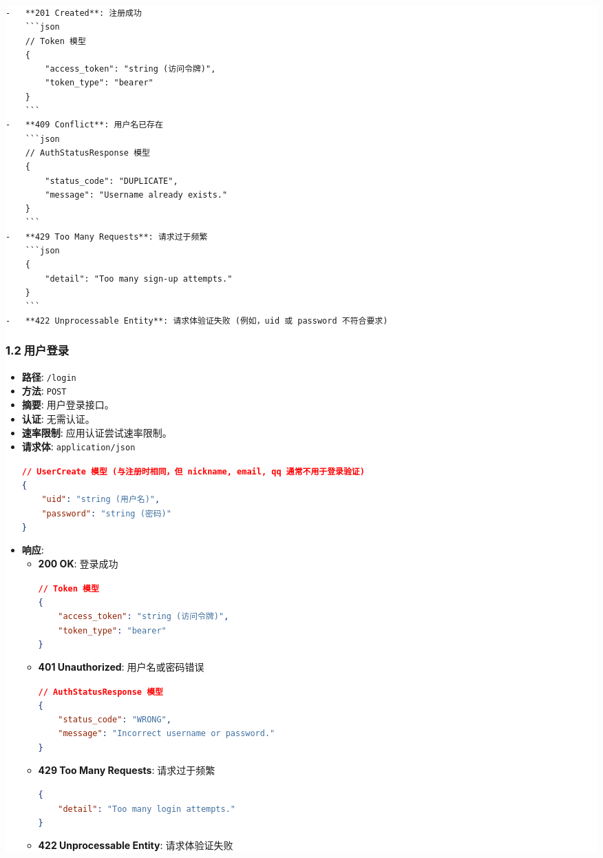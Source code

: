     -   **201 Created**: 注册成功
        ```json
        // Token 模型
        {
            "access_token": "string (访问令牌)",
            "token_type": "bearer"
        }
        ```
    -   **409 Conflict**: 用户名已存在
        ```json
        // AuthStatusResponse 模型
        {
            "status_code": "DUPLICATE",
            "message": "Username already exists."
        }
        ```
    -   **429 Too Many Requests**: 请求过于频繁
        ```json
        {
            "detail": "Too many sign-up attempts."
        }
        ```
    -   **422 Unprocessable Entity**: 请求体验证失败 (例如，uid 或 password 不符合要求)

### 1.2 用户登录

-   **路径**: `/login`
-   **方法**: `POST`
-   **摘要**: 用户登录接口。
-   **认证**: 无需认证。
-   **速率限制**: 应用认证尝试速率限制。
-   **请求体**: `application/json`
    ```json
    // UserCreate 模型 (与注册时相同，但 nickname, email, qq 通常不用于登录验证)
    {
        "uid": "string (用户名)",
        "password": "string (密码)"
    }
    ```
-   **响应**:
    -   **200 OK**: 登录成功
        ```json
        // Token 模型
        {
            "access_token": "string (访问令牌)",
            "token_type": "bearer"
        }
        ```
    -   **401 Unauthorized**: 用户名或密码错误
        ```json
        // AuthStatusResponse 模型
        {
            "status_code": "WRONG",
            "message": "Incorrect username or password."
        }
        ```
    -   **429 Too Many Requests**: 请求过于频繁
        ```json
        {
            "detail": "Too many login attempts."
        }
        ```
    -   **422 Unprocessable Entity**: 请求体验证失败
